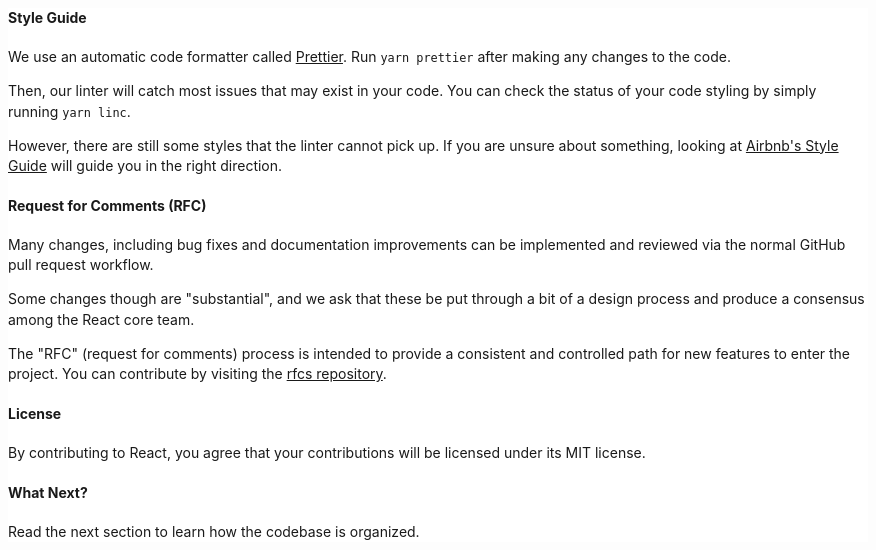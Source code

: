 #### Style Guide <a href="#style-guide" id="style-guide"></a>

We use an automatic code formatter called [Prettier](https://prettier.io). Run `yarn prettier` after making any changes to the code.

Then, our linter will catch most issues that may exist in your code. You can check the status of your code styling by simply running `yarn linc`.

However, there are still some styles that the linter cannot pick up. If you are unsure about something, looking at [Airbnb's Style Guide](https://github.com/airbnb/javascript) will guide you in the right direction.

#### Request for Comments (RFC) <a href="#request-for-comments-rfc" id="request-for-comments-rfc"></a>

Many changes, including bug fixes and documentation improvements can be implemented and reviewed via the normal GitHub pull request workflow.

Some changes though are "substantial", and we ask that these be put through a bit of a design process and produce a consensus among the React core team.

The "RFC" (request for comments) process is intended to provide a consistent and controlled path for new features to enter the project. You can contribute by visiting the [rfcs repository](https://github.com/reactjs/rfcs).

#### License <a href="#license" id="license"></a>

By contributing to React, you agree that your contributions will be licensed under its MIT license.

#### What Next? <a href="#what-next" id="what-next"></a>

Read the next section to learn how the codebase is organized.
